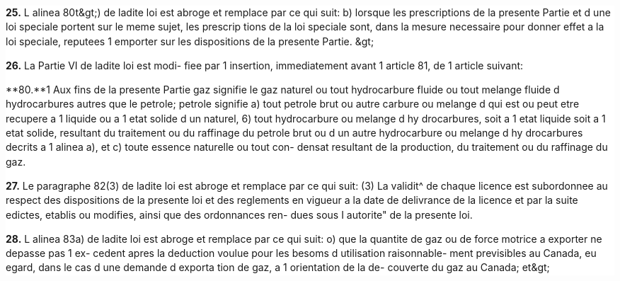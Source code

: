 **25.** L alinea 80t&amp;gt;) de ladite loi est abroge
et remplace par ce qui suit:
b) lorsque les prescriptions de la
presente Partie et d une loi speciale
portent sur le meme sujet, les prescrip
tions de la loi speciale sont, dans la
mesure necessaire pour donner effet a
la loi speciale, reputees 1 emporter sur
les dispositions de la presente Partie. &amp;gt;

**26.** La Partie VI de ladite loi est modi-
fiee par 1 insertion, immediatement avant
1 article 81, de 1 article suivant:

**80.**1 Aux fins de la presente Partie
gaz signifie le gaz naturel ou tout
hydrocarbure fluide ou tout melange
fluide d hydrocarbures autres que le
petrole;
petrole signifie
a) tout petrole brut ou autre
carbure ou melange d
qui est ou peut etre recupere a 1
liquide ou a 1 etat solide d un
naturel,
6) tout hydrocarbure ou melange d hy
drocarbures, soit a 1 etat liquide soit a
1 etat solide, resultant du traitement ou
du raffinage du petrole brut ou d un
autre hydrocarbure ou melange d hy
drocarbures decrits a 1 alinea a), et
c) toute essence naturelle ou tout con-
densat resultant de la production, du
traitement ou du raffinage du gaz.

**27.** Le paragraphe 82(3) de ladite loi est
abroge et remplace par ce qui suit:
(3) La validit^ de chaque licence est
subordonnee au respect des dispositions
de la presente loi et des reglements en
vigueur a la date de delivrance de la
licence et par la suite edictes, etablis ou
modifies, ainsi que des ordonnances ren-
dues sous I autorite" de la presente loi.

**28.** L alinea 83a) de ladite loi est abroge
et remplace par ce qui suit:
o) que la quantite de gaz ou de force
motrice a exporter ne depasse pas 1 ex-
cedent apres la deduction voulue pour
les besoms d utilisation raisonnable-
ment previsibles au Canada, eu egard,
dans le cas d une demande d exporta
tion de gaz, a 1 orientation de la de-
couverte du gaz au Canada; et&amp;gt;
